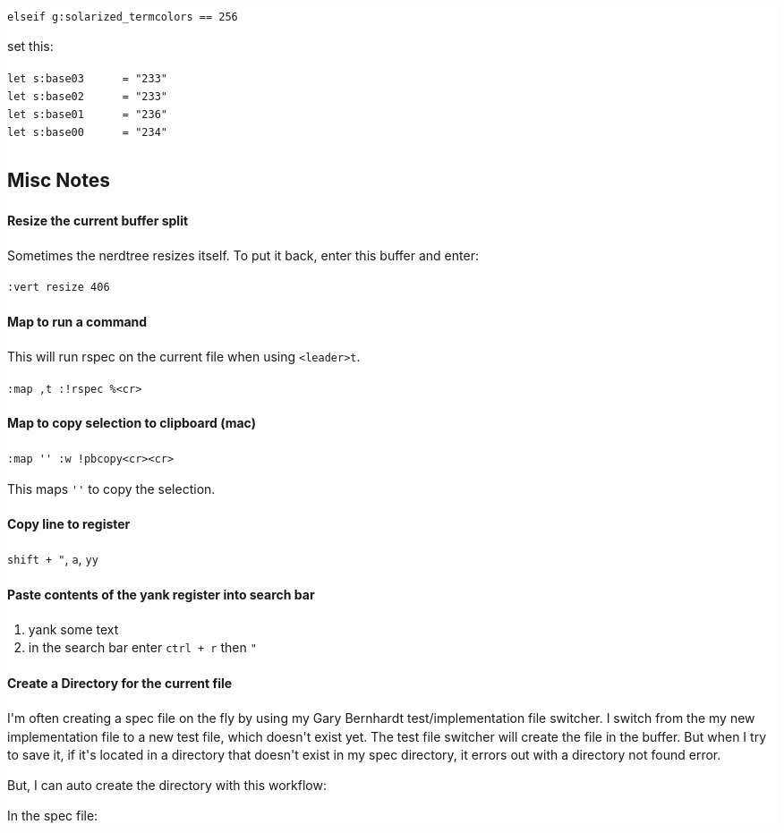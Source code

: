 ```
elseif g:solarized_termcolors == 256
```

set this:

```
let s:base03      = "233"
let s:base02      = "233"
let s:base01      = "236"
let s:base00      = "234"
```

## Misc Notes

#### Resize the current buffer split

Sometimes the nerdtree resizes itself.  To put it back, enter this buffer and enter:

```vimscript
:vert resize 406
```

#### Map to run a command

This will run rspec on the current file when using `<leader>t`.

```
:map ,t :!rspec %<cr>
```

#### Map to copy selection to clipboard (mac)

```
:map '' :w !pbcopy<cr><cr>
```

This maps `''` to copy the selection.

#### Copy line to register

`shift + "`,  `a`, `yy`

#### Paste contents of the yank register into search bar

1. yank some text
2. in the search bar enter `ctrl + r` then `"`

#### Create a Directory for the current file

I'm often creating a spec file on the fly by using my Gary Bernhardt test/implementation file switcher.  I switch from the my new implementation file to a new test file, which doesn't exist yet.  The test file switcher will create the file in the buffer.  But when I try to save it, if it's located in a directory that doesn't exist in my spec directory, it errors out with a directory not found error.

But, I can auto create the directory with this workflow:

In the spec file:
